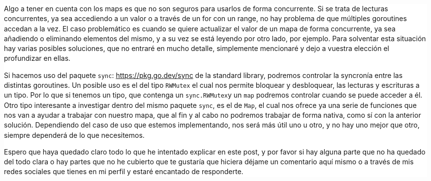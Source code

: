 Algo a tener en cuenta con los maps es que no son seguros para usarlos de forma concurrente. Si se trata de lecturas concurrentes, ya sea accediendo a un valor o a través de un for con un range, no hay problema de que múltiples goroutines accedan a la vez.
El caso problemático es cuando se quiere actualizar el valor de un mapa de forma concurrente, ya sea añadiendo o eliminando elementos del mismo, y a su vez se está leyendo por otro lado, por ejemplo.
Para solventar esta situación hay varias posibles soluciones, que no entraré en mucho detalle, simplemente mencionaré y dejo a vuestra elección el profundizar en ellas.

Si hacemos uso del paquete `sync`: https://pkg.go.dev/sync de la standard library, podremos controlar la syncronía entre las distintas goroutines.
Un posible uso es el del tipo `RWMutex` el cual nos permite bloquear y desbloquear, las lecturas y escrituras a un tipo. Por lo que si tenemos un tipo, que contenga un `sync.RWMutex`y un `map` podremos controlar cuando se puede acceder a él.
Otro tipo interesante a investigar dentro del mismo paquete `sync`, es el de `Map`, el cual nos ofrece ya una serie de funciones que nos van a ayudar a trabajar con nuestro mapa, que al fin y al cabo no podremos trabajar de forma nativa, como sí con la anterior solución.
Dependiendo del caso de uso que estemos implementando, nos será más útil uno u otro, y no hay uno mejor que otro, siempre dependerá de lo que necesitemos.

Espero que haya quedado claro todo lo que he intentado explicar en este post, y por favor si hay alguna parte que no ha quedado del todo clara o hay partes que no he cubierto que te gustaría que hiciera déjame un comentario aquí mismo o a través de mis redes sociales que tienes en mi perfil y estaré encantado de responderte.
